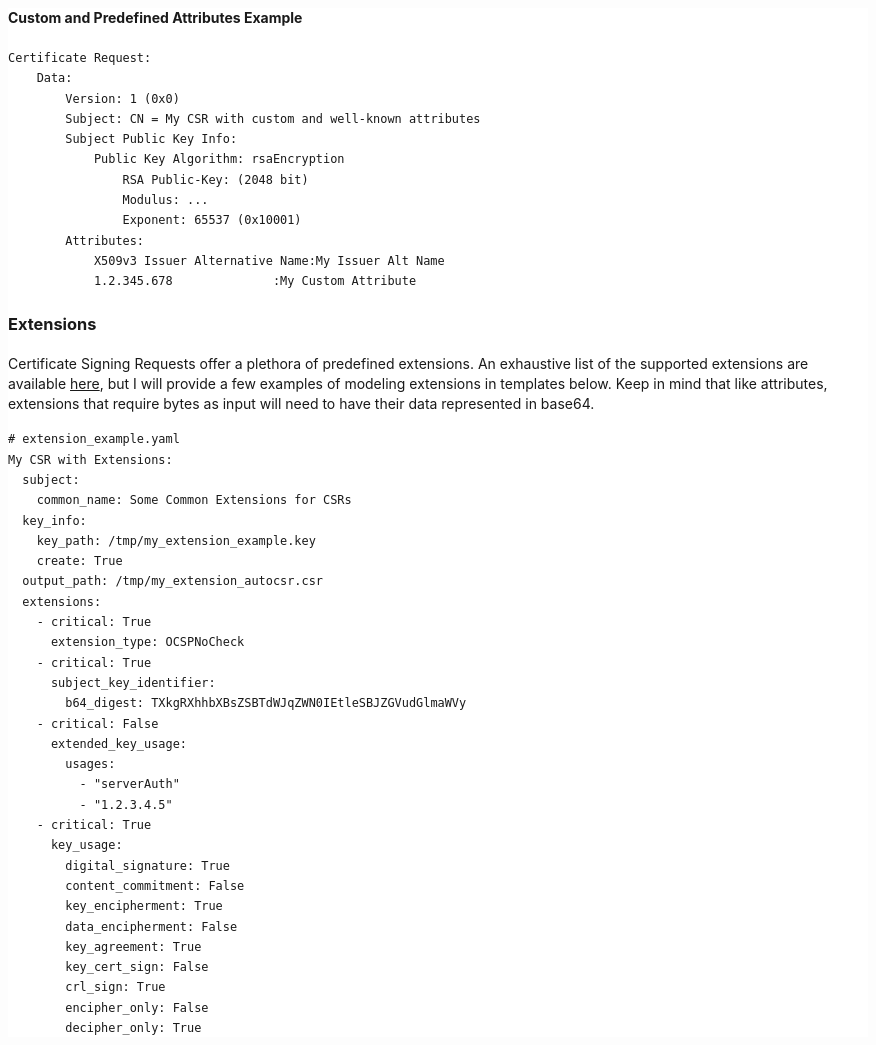 #### Custom and Predefined Attributes Example

```
Certificate Request:
    Data:
        Version: 1 (0x0)
        Subject: CN = My CSR with custom and well-known attributes
        Subject Public Key Info:
            Public Key Algorithm: rsaEncryption
                RSA Public-Key: (2048 bit)
                Modulus: ...
                Exponent: 65537 (0x10001)
        Attributes:
            X509v3 Issuer Alternative Name:My Issuer Alt Name
            1.2.345.678              :My Custom Attribute
```

### Extensions
Certificate Signing Requests offer a plethora of predefined extensions. An exhaustive list of the supported extensions are available [here](https://autocsr.readthedocs.io/en/latest/extensions.html), but I will provide a few examples of modeling extensions in templates below. Keep in mind that like attributes, extensions that require bytes as input will need to have their data represented in base64.

```
# extension_example.yaml
My CSR with Extensions:
  subject:
    common_name: Some Common Extensions for CSRs
  key_info:
    key_path: /tmp/my_extension_example.key
    create: True
  output_path: /tmp/my_extension_autocsr.csr
  extensions:
    - critical: True
      extension_type: OCSPNoCheck
    - critical: True
      subject_key_identifier:
        b64_digest: TXkgRXhhbXBsZSBTdWJqZWN0IEtleSBJZGVudGlmaWVy
    - critical: False
      extended_key_usage:
        usages:
          - "serverAuth"
          - "1.2.3.4.5"
    - critical: True
      key_usage:
        digital_signature: True
        content_commitment: False
        key_encipherment: True
        data_encipherment: False
        key_agreement: True
        key_cert_sign: False
        crl_sign: True
        encipher_only: False
        decipher_only: True
```
